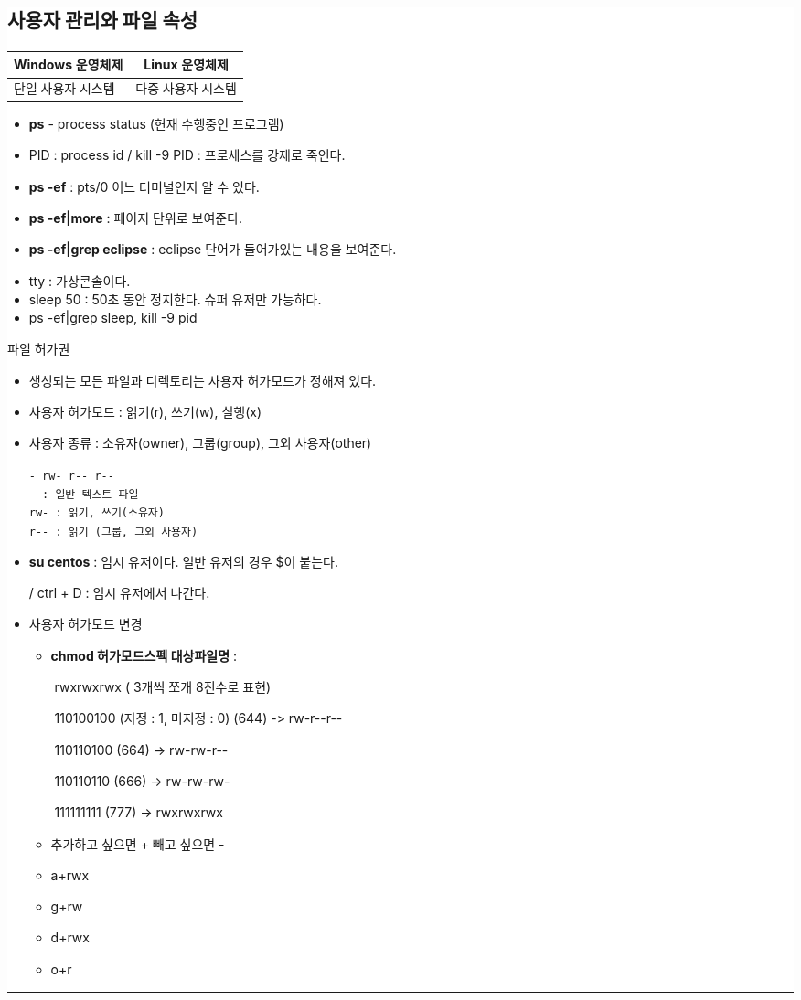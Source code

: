 ## 사용자 관리와 파일 속성

| Windows 운영체제   | Linux 운영체제     |
| ------------------ | ------------------ |
| 단일 사용자 시스템 | 다중 사용자 시스템 |

* **ps** - process status (현재 수행중인 프로그램)

* PID : process id / kill -9 PID : 프로세스를 강제로 죽인다.

* **ps -ef** : pts/0 어느 터미널인지 알 수 있다.

* **ps -ef|more** : 페이지 단위로 보여준다.

* **ps -ef|grep eclipse** : eclipse 단어가 들어가있는 내용을 보여준다.

- tty : 가상콘솔이다.
- sleep 50 : 50초 동안 정지한다. 슈퍼 유저만 가능하다. 
- ps -ef|grep sleep, kill -9 pid

파일 허가권

* 생성되는 모든 파일과 디렉토리는 사용자 허가모드가 정해져 있다.

* 사용자 허가모드 : 읽기(r), 쓰기(w), 실행(x)

* 사용자 종류 : 소유자(owner), 그룹(group), 그외 사용자(other)

  ```
  - rw- r-- r--
  - : 일반 텍스트 파일
  rw- : 읽기, 쓰기(소유자)
  r-- : 읽기 (그룹, 그외 사용자)
  ```

* **su centos** : 임시 유저이다. 일반 유저의 경우 $이 붙는다. 

  / ctrl + D : 임시 유저에서 나간다.

* 사용자 허가모드 변경

  * **chmod 허가모드스펙 대상파일명** : 

    ​	 	   rwxrwxrwx ( 3개씩 쪼개 8진수로 표현)

    ​		    110100100 (지정 : 1, 미지정 : 0) (644) -> rw-r--r--

    ​            110110100 (664) -> rw-rw-r--

    ​			110110110 (666) -> rw-rw-rw-

    ​			111111111 (777) -> rwxrwxrwx

  * 추가하고 싶으면 + 빼고 싶으면 -
  * a+rwx
  * g+rw 
  * d+rwx
  * o+r

---
